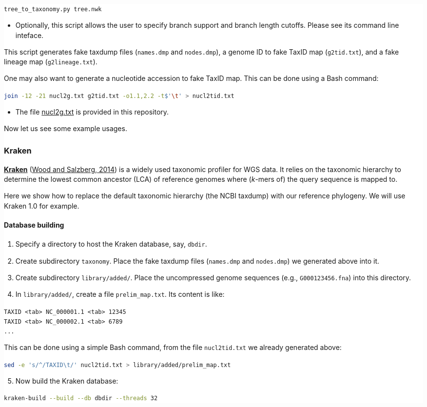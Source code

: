 ```bash
tree_to_taxonomy.py tree.nwk
```

- Optionally, this script allows the user to specify branch support and branch length cutoffs. Please see its command line inteface.

This script generates fake taxdump files (`names.dmp` and `nodes.dmp`), a genome ID to fake TaxID map (`g2tid.txt`), and a fake lineage map (`g2lineage.txt`).

One may also want to generate a nucleotide accession to fake TaxID map. This can be done using a Bash command:

```bash
join -12 -21 nucl2g.txt g2tid.txt -o1.1,2.2 -t$'\t' > nucl2tid.txt
```

- The file [nucl2g.txt](../data/genomes/nucl2g.txt.xz) is provided in this repository.

Now let us see some example usages.


### Kraken

[**Kraken**](https://ccb.jhu.edu/software/kraken/) ([Wood and Salzberg, 2014](https://genomebiology.biomedcentral.com/articles/10.1186/gb-2014-15-3-r46)) is a widely used taxonomic profiler for WGS data. It relies on the taxonomic hierarchy to determine the lowest common ancestor (LCA) of reference genomes where (_k_-mers of) the query sequence is mapped to.

Here we show how to replace the default taxonomic hierarchy (the NCBI taxdump) with our reference phylogeny. We will use Kraken 1.0 for example.

#### Database building

1. Specify a directory to host the Kraken database, say, `dbdir`.

2. Create subdirectory `taxonomy`. Place the fake taxdump files (`names.dmp` and `nodes.dmp`) we generated above into it.

3. Create subdirectory `library/added/`. Place the uncompressed genome sequences (e.g., `G000123456.fna`) into this directory.

4. In `library/added/`, create a file `prelim_map.txt`. Its content is like:

```
TAXID <tab> NC_000001.1 <tab> 12345
TAXID <tab> NC_000002.1 <tab> 6789
...
```

This can be done using a simple Bash command, from the file `nucl2tid.txt` we already generated above:

```bash
sed -e 's/^/TAXID\t/' nucl2tid.txt > library/added/prelim_map.txt
```

5. Now build the Kraken database:

```bash
kraken-build --build --db dbdir --threads 32
```
